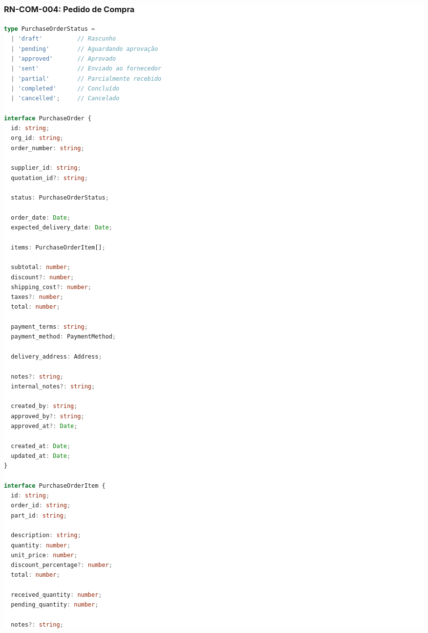 ### RN-COM-004: Pedido de Compra
```typescript
type PurchaseOrderStatus =
  | 'draft'          // Rascunho
  | 'pending'        // Aguardando aprovação
  | 'approved'       // Aprovado
  | 'sent'           // Enviado ao fornecedor
  | 'partial'        // Parcialmente recebido
  | 'completed'      // Concluído
  | 'cancelled';     // Cancelado

interface PurchaseOrder {
  id: string;
  org_id: string;
  order_number: string;
  
  supplier_id: string;
  quotation_id?: string;
  
  status: PurchaseOrderStatus;
  
  order_date: Date;
  expected_delivery_date: Date;
  
  items: PurchaseOrderItem[];
  
  subtotal: number;
  discount?: number;
  shipping_cost?: number;
  taxes?: number;
  total: number;
  
  payment_terms: string;
  payment_method: PaymentMethod;
  
  delivery_address: Address;
  
  notes?: string;
  internal_notes?: string;
  
  created_by: string;
  approved_by?: string;
  approved_at?: Date;
  
  created_at: Date;
  updated_at: Date;
}

interface PurchaseOrderItem {
  id: string;
  order_id: string;
  part_id: string;
  
  description: string;
  quantity: number;
  unit_price: number;
  discount_percentage?: number;
  total: number;
  
  received_quantity: number;
  pending_quantity: number;
  
  notes?: string;
```